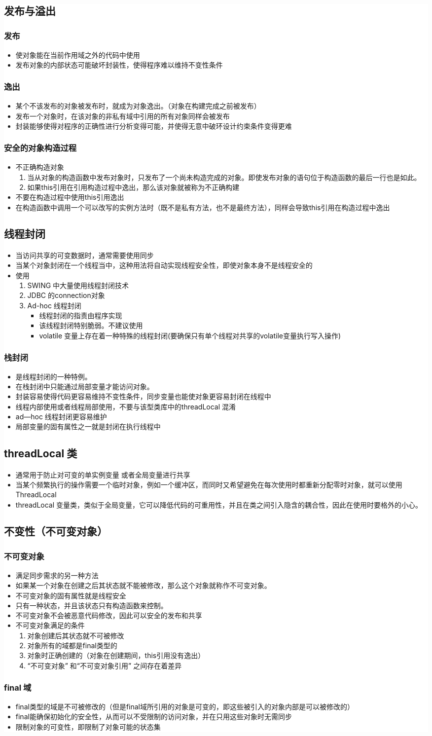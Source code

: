 ## 发布与溢出
###  发布
  - 使对象能在当前作用域之外的代码中使用
  - 发布对象的内部状态可能破坏封装性，使得程序难以维持不变性条件
###  逸出
  - 某个不该发布的对象被发布时，就成为对象逸出。（对象在构建完成之前被发布）
  - 发布一个对象时，在该对象的非私有域中引用的所有对象同样会被发布
  - 封装能够使得对程序的正确性进行分析变得可能，并使得无意中破环设计约束条件变得更难
### 安全的对象构造过程
  - 不正确构造对象
    1. 当从对象的构造函数中发布对象时，只发布了一个尚未构造完成的对象。即使发布对象的语句位于构造函数的最后一行也是如此。
    2. 如果this引用在引用构造过程中逸出，那么该对象就被称为不正确构建
  - 不要在构造过程中使用this引用逸出
  - 在构造函数中调用一个可以改写的实例方法时（既不是私有方法，也不是最终方法），同样会导致this引用在构造过程中逸出

## 线程封闭
- 当访问共享的可变数据时，通常需要使用同步
- 当某个对象封闭在一个线程当中，这种用法将自动实现线程安全性，即使对象本身不是线程安全的
- 使用
  1. SWING 中大量使用线程封闭技术
  2. JDBC 的connection对象
  3. Ad-hoc 线程封闭
      - 线程封闭的指责由程序实现
      - 该线程封闭特别脆弱。不建议使用
      - volatile 变量上存在着一种特殊的线程封闭(要确保只有单个线程对共享的volatile变量执行写入操作)
### 栈封闭
  - 是线程封闭的一种特例。
  - 在栈封闭中只能通过局部变量才能访问对象。
  - 封装容易使得代码更容易维持不变性条件，同步变量也能使对象更容易封闭在线程中
  - 线程内部使用或者线程局部使用，不要与该型类库中的threadLocal 混淆
  - ad—hoc 线程封闭更容易维护
  - 局部变量的固有属性之一就是封闭在执行线程中

## threadLocal 类
- 通常用于防止对可变的单实例变量 或者全局变量进行共享
- 当某个频繁执行的操作需要一个临时对象，例如一个缓冲区，而同时又希望避免在每次使用时都重新分配零时对象，就可以使用ThreadLocal
- threadLocal 变量类，类似于全局变量，它可以降低代码的可重用性，并且在类之间引入隐含的耦合性，因此在使用时要格外的小心。

## 不变性（不可变对象）
###  不可变对象
  - 满足同步需求的另一种方法
  - 如果某一个对象在创建之后其状态就不能被修改，那么这个对象就称作不可变对象。
  - 不可变对象的固有属性就是线程安全
  - 只有一种状态，并且该状态只有构造函数来控制。
  - 不可变对象不会被恶意代码修改，因此可以安全的发布和共享
  - 不可变对象满足的条件
    1. 对象创建后其状态就不可被修改
    2. 对象所有的域都是final类型的
    3. 对象时正确创建的（对象在创建期间，this引用没有逸出）
    4. “不可变对象” 和“不可变对象引用” 之间存在着差异
### final 域
  - final类型的域是不可被修改的（但是final域所引用的对象是可变的，即这些被引入的对象内部是可以被修改的）
  - final能确保初始化的安全性，从而可以不受限制的访问对象，并在只用这些对象时无需同步
  - 限制对象的可变性，即限制了对象可能的状态集
